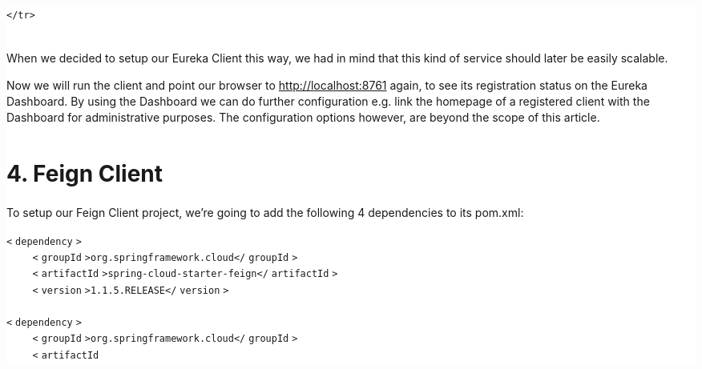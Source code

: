     </tr>
  </tbody>
</table>
<br/>
When we decided to setup our Eureka Client this way, we had in mind that this kind of service should later be easily scalable.

Now we will run the client and point our browser to <a href="http://localhost:8761">http://localhost:8761</a> again, to see its registration status on the Eureka Dashboard. By using the Dashboard we can do further configuration e.g. link the homepage of a registered client with the Dashboard for administrative purposes. The configuration options however, are beyond the scope of this article.

<h1>4. Feign Client</h1>

To setup our Feign Client project, we’re going to add the following 4 dependencies to its pom.xml:<br/>

<div class="container">
  <div class="line number1 index0 alt2">
    <code class="xml plain">&lt;</code>
    <code class="xml keyword">dependency</code>
    <code class="xml plain">&gt;</code>
   </div>
   <div class="line number2 index1 alt1">
    <code class="xml spaces">&nbsp;&nbsp;&nbsp;&nbsp;</code>
    <code class="xml plain">&lt;</code>
    <code class="xml keyword">groupId</code>
    <code class="xml plain">&gt;org.springframework.cloud&lt;/</code>
    <code class="xml keyword">groupId</code>
    <code class="xml plain">&gt;</code>
   </div>
   <div class="line number3 index2 alt2">
    <code class="xml spaces">&nbsp;&nbsp;&nbsp;&nbsp;</code>
    <code class="xml plain">&lt;</code>
    <code class="xml keyword">artifactId</code>
    <code class="xml plain">&gt;spring-cloud-starter-feign&lt;/</code>
    <code class="xml keyword">artifactId</code>
    <code class="xml plain">&gt;</code>
   </div>
   <div class="line number4 index3 alt1">
    <code class="xml spaces">&nbsp;&nbsp;&nbsp;&nbsp;</code>
    <code class="xml plain">&lt;</code>
    <code class="xml keyword">version</code>
    <code class="xml plain">&gt;1.1.5.RELEASE&lt;/</code>
    <code class="xml keyword">version</code>
    <code class="xml plain">&gt;</code>
   </div>
   <div class="line number6 index5 alt1">&nbsp;</div>
   
   <div class="line number1 index0 alt2">
    <code class="xml plain">&lt;</code>
    <code class="xml keyword">dependency</code>
    <code class="xml plain">&gt;</code>
   </div>
   <div class="line number2 index1 alt1">
    <code class="xml spaces">&nbsp;&nbsp;&nbsp;&nbsp;</code>
    <code class="xml plain">&lt;</code>
    <code class="xml keyword">groupId</code>
    <code class="xml plain">&gt;org.springframework.cloud&lt;/</code>
    <code class="xml keyword">groupId</code>
    <code class="xml plain">&gt;</code>
   </div>
   <div class="line number3 index2 alt2">
    <code class="xml spaces">&nbsp;&nbsp;&nbsp;&nbsp;</code>
    <code class="xml plain">&lt;</code>
    <code class="xml keyword">artifactId</code>